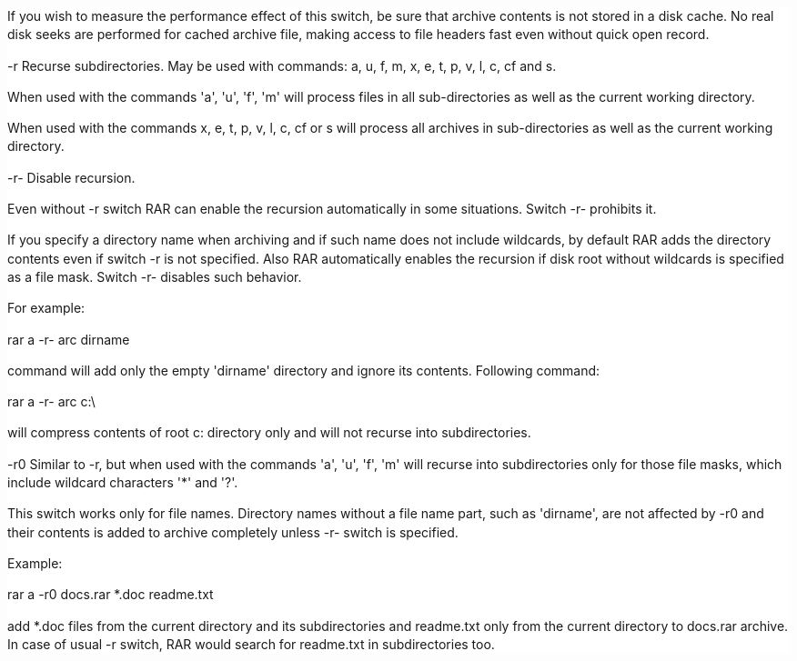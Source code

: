 If you wish to measure the performance effect of this switch,
be sure that archive contents is not stored in a disk cache.
No real disk seeks are performed for cached archive file,
making access to file headers fast even without quick open
record.

-r      Recurse subdirectories. May be used with commands:
a, u, f, m, x, e, t, p, v, l, c, cf and s.

When used with the commands 'a', 'u', 'f', 'm' will process
files in all sub-directories as well as the current working
directory.

When used with the commands x, e, t, p, v, l, c, cf or s will
process all archives in sub-directories as well as the current
working directory.

-r-     Disable recursion.

Even without -r switch RAR can enable the recursion
automatically in some situations. Switch -r- prohibits it.

If you specify a directory name when archiving and if such
name does not include wildcards, by default RAR adds
the directory contents even if switch -r is not specified.
Also RAR automatically enables the recursion if disk root
without wildcards is specified as a file mask. Switch -r-
disables such behavior.

For example:

rar a -r- arc dirname

command will add only the empty 'dirname' directory and ignore
its contents. Following command:

rar a -r- arc c:\

will compress contents of root c: directory only and
will not recurse into subdirectories.

-r0     Similar to -r, but when used with the commands 'a', 'u', 'f',
'm' will recurse into subdirectories only for those file masks,
which include wildcard characters '*' and '?'.

This switch works only for file names. Directory names without
a file name part, such as 'dirname', are not affected by -r0
and their contents is added to archive completely unless -r-
switch is specified.

Example:

rar a -r0 docs.rar *.doc readme.txt

add *.doc files from the current directory and its subdirectories
and readme.txt only from the current directory to docs.rar
archive. In case of usual -r switch, RAR would search for
readme.txt in subdirectories too.
